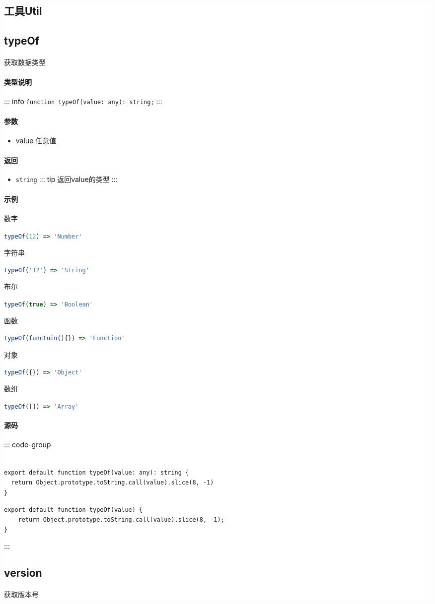 ## 工具Util
## typeOf 
获取数据类型

#### 类型说明
::: info
`function typeOf(value: any): string;`
:::
#### 参数
- value 任意值
#### 返回
- `string`
::: tip
返回value的类型
:::
#### 示例 
数字
```ts
typeOf(12) => 'Number'
```
字符串
```ts
typeOf('12') => 'String'
```
布尔
```ts
typeOf(true) => 'Boolean'
```
函数
```ts
typeOf(functuin(){}) => 'Function'
```
对象
```ts
typeOf({}) => 'Object'
```
数组
```ts
typeOf([]) => 'Array'
```
#### 源码
::: code-group
```Ts [TS版本]

export default function typeOf(value: any): string {
  return Object.prototype.toString.call(value).slice(8, -1)
}
```

```Js [JS版本]
export default function typeOf(value) {
    return Object.prototype.toString.call(value).slice(8, -1);
}

```
:::
## version 
获取版本号
